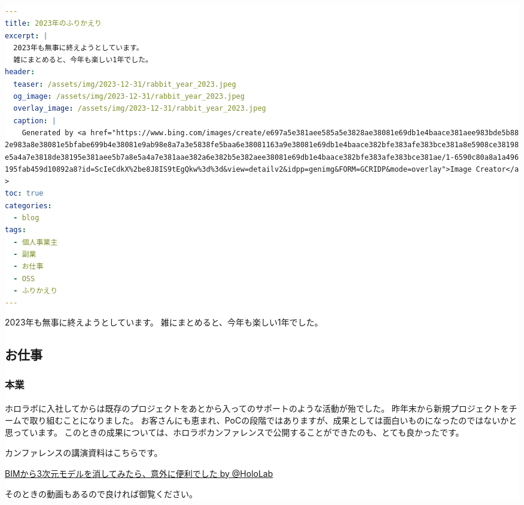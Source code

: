 ```yaml
---
title: 2023年のふりかえり
excerpt: |
  2023年も無事に終えようとしています。
  雑にまとめると、今年も楽しい1年でした。
header:
  teaser: /assets/img/2023-12-31/rabbit_year_2023.jpeg
  og_image: /assets/img/2023-12-31/rabbit_year_2023.jpeg
  overlay_image: /assets/img/2023-12-31/rabbit_year_2023.jpeg
  caption: |
    Generated by <a href="https://www.bing.com/images/create/e697a5e381aee585a5e3828ae38081e69db1e4baace381aee983bde5b882e983a8e38081e5bfabe699b4e38081e9ab98e8a7a3e5838fe5baa6e38081163a9e38081e69db1e4baace382bfe383afe383bce381a8e5908ce38198e5a4a7e3818de38195e381aee5b7a8e5a4a7e381aae382a6e382b5e382aee38081e69db1e4baace382bfe383afe383bce381ae/1-6590c80a8a1a496195fab459d10892a8?id=ScIeCdkX%2be8J8IS9tEgQkw%3d%3d&view=detailv2&idpp=genimg&FORM=GCRIDP&mode=overlay">Image Creator</a>
toc: true
categories:
  - blog
tags:
  - 個人事業主
  - 副業
  - お仕事
  - OSS
  - ふりかえり
---
```


2023年も無事に終えようとしています。
雑にまとめると、今年も楽しい1年でした。

## お仕事

### 本業

ホロラボに入社してからは既存のプロジェクトをあとから入ってのサポートのような活動が殆でした。
昨年末から新規プロジェクトをチームで取り組むことになりました。
お客さんにも恵まれ、PoCの段階ではありますが、成果としては面白いものになったのではないかと思っています。
このときの成果については、ホロラボカンファレンスで公開することができたのも、とても良かったです。

カンファレンスの講演資料はこちらです。

<script async class="docswell-embed" src="https://www.docswell.com/assets/libs/docswell-embed/docswell-embed.min.js" data-src="https://www.docswell.com/slide/ZM1LXX/embed" data-aspect="0.5625"></script><div class="docswell-link"><a href="https://www.docswell.com/s/HoloLab/ZM1LXX-holoconf23_b6">BIMから3次元モデルを消してみたら、意外に便利でした by @HoloLab</a></div>

そのときの動画もあるので良ければ御覧ください。

<iframe width="560" height="315" src="https://www.youtube.com/embed/VA9Rf-YS2JU?si=UvC3cBT-hC2onC-_" title="YouTube video player" frameborder="0" allow="accelerometer; autoplay; clipboard-write; encrypted-media; gyroscope; picture-in-picture; web-share" allowfullscreen></iframe>
